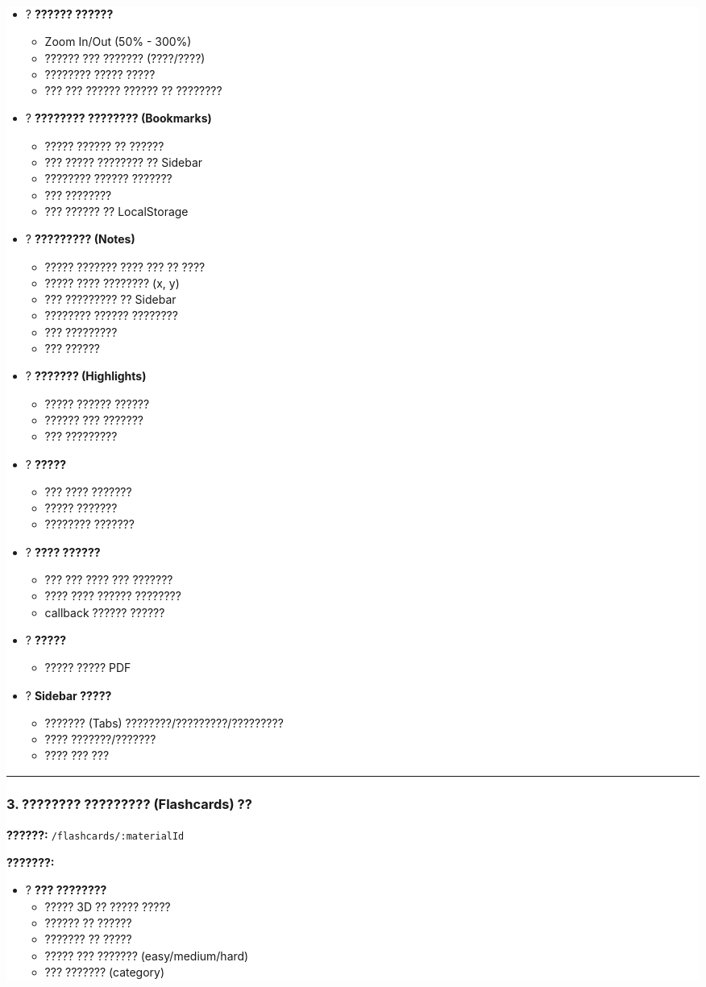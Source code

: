 - ? **?????? ??????**
  - Zoom In/Out (50% - 300%)
  - ?????? ??? ??????? (????/????)
  - ???????? ????? ?????
  - ??? ??? ?????? ?????? ?? ????????

- ? **???????? ???????? (Bookmarks)**
  - ????? ?????? ?? ??????
  - ??? ????? ???????? ?? Sidebar
  - ???????? ?????? ???????
  - ??? ????????
  - ??? ?????? ?? LocalStorage

- ? **????????? (Notes)**
  - ????? ??????? ???? ??? ?? ????
  - ????? ???? ???????? (x, y)
  - ??? ????????? ?? Sidebar
  - ???????? ?????? ????????
  - ??? ?????????
  - ??? ??????

- ? **??????? (Highlights)**
  - ????? ?????? ??????
  - ?????? ??? ???????
  - ??? ?????????

- ? **?????**
  - ??? ???? ???????
  - ????? ???????
  - ???????? ???????

- ? **???? ??????**
  - ??? ??? ???? ??? ???????
  - ???? ???? ?????? ????????
  - callback ?????? ??????

- ? **?????**
  - ????? ????? PDF

- ? **Sidebar ?????**
  - ??????? (Tabs) ????????/?????????/?????????
  - ???? ???????/???????
  - ???? ??? ???

---

### **3. ???????? ????????? (Flashcards)** ??

**??????:** `/flashcards/:materialId`

**???????:**
- ? **??? ????????**
  - ????? 3D ?? ????? ?????
  - ?????? ?? ??????
  - ??????? ?? ?????
  - ????? ??? ??????? (easy/medium/hard)
  - ??? ??????? (category)

